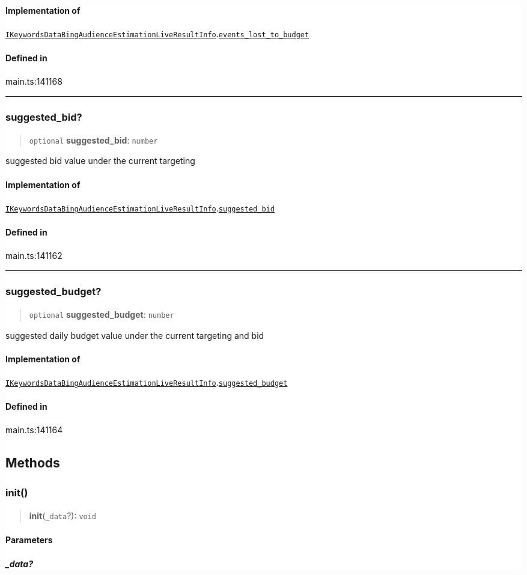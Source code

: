 #### Implementation of

[`IKeywordsDataBingAudienceEstimationLiveResultInfo`](../interfaces/IKeywordsDataBingAudienceEstimationLiveResultInfo.md).[`events_lost_to_budget`](../interfaces/IKeywordsDataBingAudienceEstimationLiveResultInfo.md#events_lost_to_budget)

#### Defined in

main.ts:141168

***

### suggested\_bid?

> `optional` **suggested\_bid**: `number`

suggested bid value under the current targeting

#### Implementation of

[`IKeywordsDataBingAudienceEstimationLiveResultInfo`](../interfaces/IKeywordsDataBingAudienceEstimationLiveResultInfo.md).[`suggested_bid`](../interfaces/IKeywordsDataBingAudienceEstimationLiveResultInfo.md#suggested_bid)

#### Defined in

main.ts:141162

***

### suggested\_budget?

> `optional` **suggested\_budget**: `number`

suggested daily budget value under the current targeting and bid

#### Implementation of

[`IKeywordsDataBingAudienceEstimationLiveResultInfo`](../interfaces/IKeywordsDataBingAudienceEstimationLiveResultInfo.md).[`suggested_budget`](../interfaces/IKeywordsDataBingAudienceEstimationLiveResultInfo.md#suggested_budget)

#### Defined in

main.ts:141164

## Methods

### init()

> **init**(`_data`?): `void`

#### Parameters

##### \_data?
